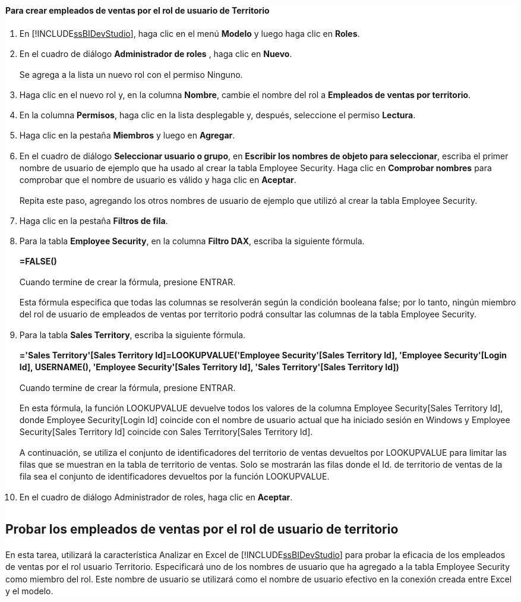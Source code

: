 #### Para crear empleados de ventas por el rol de usuario de Territorio  
  
1.  En [!INCLUDE[ssBIDevStudio](../includes/ssbidevstudio-md.md)], haga clic en el menú **Modelo** y luego haga clic en **Roles**.  
  
2.  En el cuadro de diálogo **Administrador de roles** , haga clic en **Nuevo**.  
  
    Se agrega a la lista un nuevo rol con el permiso Ninguno.  
  
3.  Haga clic en el nuevo rol y, en la columna **Nombre**, cambie el nombre del rol a **Empleados de ventas por territorio**.  
  
4.  En la columna **Permisos**, haga clic en la lista desplegable y, después, seleccione el permiso **Lectura**.  
  
5.  Haga clic en la pestaña **Miembros** y luego en **Agregar**.  
  
6.  En el cuadro de diálogo **Seleccionar usuario o grupo**, en **Escribir los nombres de objeto para seleccionar**, escriba el primer nombre de usuario de ejemplo que ha usado al crear la tabla Employee Security. Haga clic en **Comprobar nombres** para comprobar que el nombre de usuario es válido y haga clic en **Aceptar**.  
  
    Repita este paso, agregando los otros nombres de usuario de ejemplo que utilizó al crear la tabla Employee Security.  
  
7.  Haga clic en la pestaña **Filtros de fila**.  
  
8.  Para la tabla **Employee Security**, en la columna **Filtro DAX**, escriba la siguiente fórmula.  
  
    **=FALSE()**  
  
    Cuando termine de crear la fórmula, presione ENTRAR.  
  
    Esta fórmula especifica que todas las columnas se resolverán según la condición booleana false; por lo tanto, ningún miembro del rol de usuario de empleados de ventas por territorio podrá consultar las columnas de la tabla Employee Security.  
  
9. Para la tabla **Sales Territory**, escriba la siguiente fórmula.  
  
    **='Sales Territory'[Sales Territory Id]=LOOKUPVALUE('Employee Security'[Sales Territory Id], 'Employee Security'[Login Id], USERNAME(), 'Employee Security'[Sales Territory Id], 'Sales Territory'[Sales Territory Id])**  
  
    Cuando termine de crear la fórmula, presione ENTRAR.  
  
    En esta fórmula, la función LOOKUPVALUE devuelve todos los valores de la columna Employee Security[Sales Territory Id], donde Employee Security[Login Id] coincide con el nombre de usuario actual que ha iniciado sesión en Windows y Employee Security[Sales Territory Id] coincide con Sales Territory[Sales Territory Id].  
  
    A continuación, se utiliza el conjunto de identificadores del territorio de ventas devueltos por LOOKUPVALUE para limitar las filas que se muestran en la tabla de territorio de ventas. Solo se mostrarán las filas donde el Id. de territorio de ventas de la fila sea el conjunto de identificadores devueltos por la función LOOKUPVALUE.  
  
10. En el cuadro de diálogo Administrador de roles, haga clic en **Aceptar**.  
  
## Probar los empleados de ventas por el rol de usuario de territorio  
En esta tarea, utilizará la característica Analizar en Excel de [!INCLUDE[ssBIDevStudio](../includes/ssbidevstudio-md.md)] para probar la eficacia de los empleados de ventas por el rol usuario Territorio. Especificará uno de los nombres de usuario que ha agregado a la tabla Employee Security como miembro del rol. Este nombre de usuario se utilizará como el nombre de usuario efectivo en la conexión creada entre Excel y el modelo.  
  